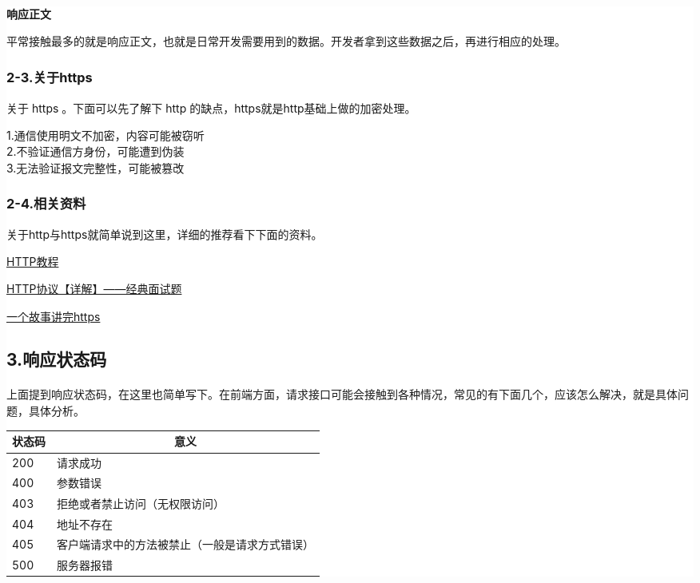 <p><strong>&#x54CD;&#x5E94;&#x6B63;&#x6587;</strong></p>
<p>&#x5E73;&#x5E38;&#x63A5;&#x89E6;&#x6700;&#x591A;&#x7684;&#x5C31;&#x662F;&#x54CD;&#x5E94;&#x6B63;&#x6587;&#xFF0C;&#x4E5F;&#x5C31;&#x662F;&#x65E5;&#x5E38;&#x5F00;&#x53D1;&#x9700;&#x8981;&#x7528;&#x5230;&#x7684;&#x6570;&#x636E;&#x3002;&#x5F00;&#x53D1;&#x8005;&#x62FF;&#x5230;&#x8FD9;&#x4E9B;&#x6570;&#x636E;&#x4E4B;&#x540E;&#xFF0C;&#x518D;&#x8FDB;&#x884C;&#x76F8;&#x5E94;&#x7684;&#x5904;&#x7406;&#x3002;</p>
<h3 id="articleHeader4">2-3.&#x5173;&#x4E8E;https</h3>
<p>&#x5173;&#x4E8E; https &#x3002;&#x4E0B;&#x9762;&#x53EF;&#x4EE5;&#x5148;&#x4E86;&#x89E3;&#x4E0B; http &#x7684;&#x7F3A;&#x70B9;&#xFF0C;https&#x5C31;&#x662F;http&#x57FA;&#x7840;&#x4E0A;&#x505A;&#x7684;&#x52A0;&#x5BC6;&#x5904;&#x7406;&#x3002;</p>
<p>1.&#x901A;&#x4FE1;&#x4F7F;&#x7528;&#x660E;&#x6587;&#x4E0D;&#x52A0;&#x5BC6;&#xFF0C;&#x5185;&#x5BB9;&#x53EF;&#x80FD;&#x88AB;&#x7A83;&#x542C;<br>2.&#x4E0D;&#x9A8C;&#x8BC1;&#x901A;&#x4FE1;&#x65B9;&#x8EAB;&#x4EFD;&#xFF0C;&#x53EF;&#x80FD;&#x906D;&#x5230;&#x4F2A;&#x88C5;<br>3.&#x65E0;&#x6CD5;&#x9A8C;&#x8BC1;&#x62A5;&#x6587;&#x5B8C;&#x6574;&#x6027;&#xFF0C;&#x53EF;&#x80FD;&#x88AB;&#x7BE1;&#x6539;</p>
<h3 id="articleHeader5">2-4.&#x76F8;&#x5173;&#x8D44;&#x6599;</h3>
<p>&#x5173;&#x4E8E;http&#x4E0E;https&#x5C31;&#x7B80;&#x5355;&#x8BF4;&#x5230;&#x8FD9;&#x91CC;&#xFF0C;&#x8BE6;&#x7EC6;&#x7684;&#x63A8;&#x8350;&#x770B;&#x4E0B;&#x4E0B;&#x9762;&#x7684;&#x8D44;&#x6599;&#x3002;</p>
<p><a href="http://www.runoob.com/http/http-tutorial.html" rel="nofollow noreferrer" target="_blank">HTTP&#x6559;&#x7A0B;</a></p>
<p><a href="https://www.cnblogs.com/sunny-sl/p/6529830.html" rel="nofollow noreferrer" target="_blank">HTTP&#x534F;&#x8BAE;&#x3010;&#x8BE6;&#x89E3;&#x3011;&#x2014;&#x2014;&#x7ECF;&#x5178;&#x9762;&#x8BD5;&#x9898;</a></p>
<p><a href="https://mp.weixin.qq.com/s/StqqafHePlBkWAPQZg3NrA" rel="nofollow noreferrer" target="_blank">&#x4E00;&#x4E2A;&#x6545;&#x4E8B;&#x8BB2;&#x5B8C;https</a></p>
<h2 id="articleHeader6">3.&#x54CD;&#x5E94;&#x72B6;&#x6001;&#x7801;</h2>
<p>&#x4E0A;&#x9762;&#x63D0;&#x5230;&#x54CD;&#x5E94;&#x72B6;&#x6001;&#x7801;&#xFF0C;&#x5728;&#x8FD9;&#x91CC;&#x4E5F;&#x7B80;&#x5355;&#x5199;&#x4E0B;&#x3002;&#x5728;&#x524D;&#x7AEF;&#x65B9;&#x9762;&#xFF0C;&#x8BF7;&#x6C42;&#x63A5;&#x53E3;&#x53EF;&#x80FD;&#x4F1A;&#x63A5;&#x89E6;&#x5230;&#x5404;&#x79CD;&#x60C5;&#x51B5;&#xFF0C;&#x5E38;&#x89C1;&#x7684;&#x6709;&#x4E0B;&#x9762;&#x51E0;&#x4E2A;&#xFF0C;&#x5E94;&#x8BE5;&#x600E;&#x4E48;&#x89E3;&#x51B3;&#xFF0C;&#x5C31;&#x662F;&#x5177;&#x4F53;&#x95EE;&#x9898;&#xFF0C;&#x5177;&#x4F53;&#x5206;&#x6790;&#x3002;</p>
<table>
<thead><tr>
<th>&#x72B6;&#x6001;&#x7801;</th>
<th>&#x610F;&#x4E49;</th>
</tr></thead>
<tbody>
<tr>
<td>200</td>
<td>&#x8BF7;&#x6C42;&#x6210;&#x529F;</td>
</tr>
<tr>
<td>400</td>
<td>&#x53C2;&#x6570;&#x9519;&#x8BEF;</td>
</tr>
<tr>
<td>403</td>
<td>&#x62D2;&#x7EDD;&#x6216;&#x8005;&#x7981;&#x6B62;&#x8BBF;&#x95EE;&#xFF08;&#x65E0;&#x6743;&#x9650;&#x8BBF;&#x95EE;&#xFF09;</td>
</tr>
<tr>
<td>404</td>
<td>&#x5730;&#x5740;&#x4E0D;&#x5B58;&#x5728;</td>
</tr>
<tr>
<td>405</td>
<td>&#x5BA2;&#x6237;&#x7AEF;&#x8BF7;&#x6C42;&#x4E2D;&#x7684;&#x65B9;&#x6CD5;&#x88AB;&#x7981;&#x6B62;&#xFF08;&#x4E00;&#x822C;&#x662F;&#x8BF7;&#x6C42;&#x65B9;&#x5F0F;&#x9519;&#x8BEF;&#xFF09;</td>
</tr>
<tr>
<td>500</td>
<td>&#x670D;&#x52A1;&#x5668;&#x62A5;&#x9519;</td>
</tr>